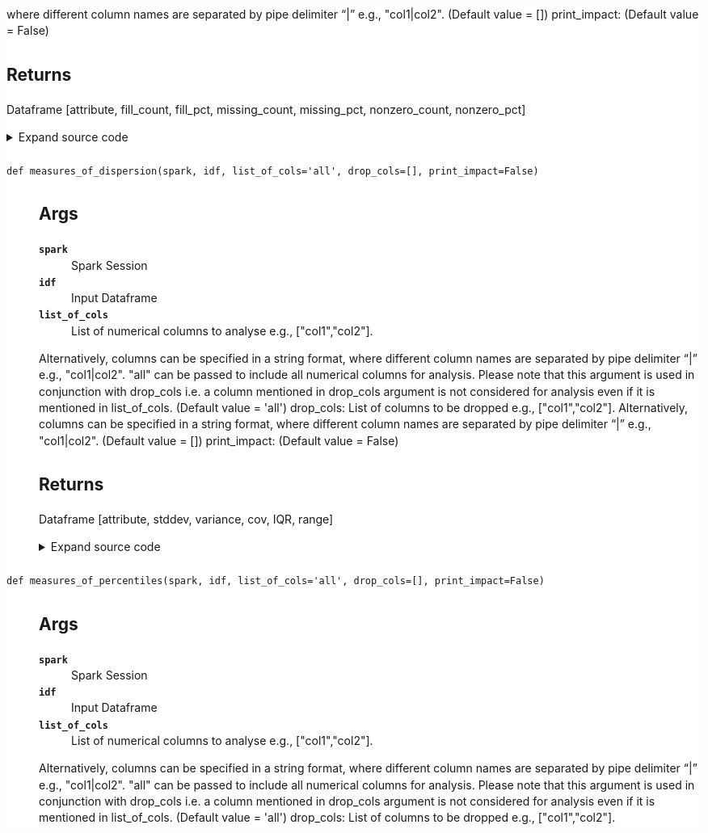 where different column names are separated by pipe delimiter “|” e.g., "col1|col2". (Default value = [])
print_impact:
(Default value = False)</p>
<h2 id="returns">Returns</h2>
<p>Dataframe [attribute, fill_count, fill_pct, missing_count, missing_pct, nonzero_count, nonzero_pct]</p></div>
<details class="source"><summary>
<span>Expand source code</span>
</summary></details>
</dd>
<dt id="anovos.data_analyzer.stats_generator.measures_of_dispersion"><code class="name flex">
<span>def <span class="ident">measures_of_dispersion</span></span>(<span>spark, idf, list_of_cols='all', drop_cols=[], print_impact=False)</span>
</code></dt>
<dd>
<div class="desc"><h2 id="args">Args</h2>
<dl>
<dt><strong><code>spark</code></strong></dt>
<dd>Spark Session</dd>
<dt><strong><code>idf</code></strong></dt>
<dd>Input Dataframe</dd>
<dt><strong><code>list_of_cols</code></strong></dt>
<dd>List of numerical columns to analyse e.g., ["col1","col2"].</dd>
</dl>
<p>Alternatively, columns can be specified in a string format,
where different column names are separated by pipe delimiter “|” e.g., "col1|col2".
"all" can be passed to include all numerical columns for analysis.
Please note that this argument is used in conjunction with drop_cols i.e. a column mentioned in
drop_cols argument is not considered for analysis even if it is mentioned in list_of_cols. (Default value = 'all')
drop_cols: List of columns to be dropped e.g., ["col1","col2"].
Alternatively, columns can be specified in a string format,
where different column names are separated by pipe delimiter “|” e.g., "col1|col2". (Default value = [])
print_impact:
(Default value = False)</p>
<h2 id="returns">Returns</h2>
<p>Dataframe [attribute, stddev, variance, cov, IQR, range]</p></div>
<details class="source"><summary>
<span>Expand source code</span>
</summary></details>
</dd>
<dt id="anovos.data_analyzer.stats_generator.measures_of_percentiles"><code class="name flex">
<span>def <span class="ident">measures_of_percentiles</span></span>(<span>spark, idf, list_of_cols='all', drop_cols=[], print_impact=False)</span>
</code></dt>
<dd>
<div class="desc"><h2 id="args">Args</h2>
<dl>
<dt><strong><code>spark</code></strong></dt>
<dd>Spark Session</dd>
<dt><strong><code>idf</code></strong></dt>
<dd>Input Dataframe</dd>
<dt><strong><code>list_of_cols</code></strong></dt>
<dd>List of numerical columns to analyse e.g., ["col1","col2"].</dd>
</dl>
<p>Alternatively, columns can be specified in a string format,
where different column names are separated by pipe delimiter “|” e.g., "col1|col2".
"all" can be passed to include all numerical columns for analysis.
Please note that this argument is used in conjunction with drop_cols i.e. a column mentioned in
drop_cols argument is not considered for analysis even if it is mentioned in list_of_cols. (Default value = 'all')
drop_cols: List of columns to be dropped e.g., ["col1","col2"].